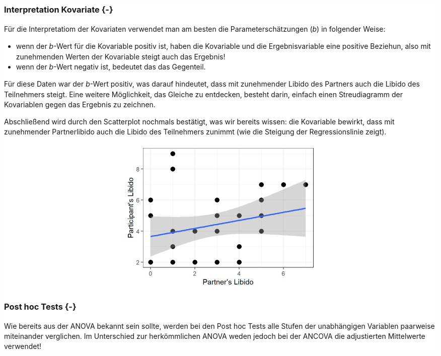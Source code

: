 ### Interpretation Kovariate {-}

Für die Interpretatiom der Kovariaten verwendet man am besten die Parameterschätzungen ($b$) in folgender Weise:

* wenn der $b$-Wert für die Kovariable positiv ist, haben die Kovariable und die Ergebnisvariable eine positive Beziehun, also mit zunehmenden Werten der Kovariable steigt auch das Ergebnis!
* wenn der $b$-Wert negativ ist, bedeutet das das Gegenteil. 

Für diese Daten war der $b$-Wert positiv, was darauf hindeutet, dass mit zunehmender Libido des Partners auch die Libido des Teilnehmers steigt. Eine weitere Möglichkeit, das Gleiche zu entdecken, besteht darin, einfach einen Streudiagramm der Kovariablen gegen das Ergebnis zu zeichnen.

Abschließend wird durch den Scatterplot nochmals bestätigt, was wir bereits wissen: die Kovariable bewirkt, dass mit zunehmender Partnerlibido auch die Libido des Teilnehmers zunimmt (wie die Steigung der Regressionslinie zeigt).

<img src="03_ANCOVA_files/figure-html/ANCOVA10-1.png" width="384" style="display: block; margin: auto;" />

### Post hoc Tests {-}

Wie bereits aus der ANOVA bekannt sein sollte, werden bei den Post hoc Tests alle Stufen der unabhängigen Variablen paarweise miteinander verglichen. Im Unterschied zur herkömmlichen ANOVA weden jedoch bei der ANCOVA die adjustierten Mittelwerte verwendet!
